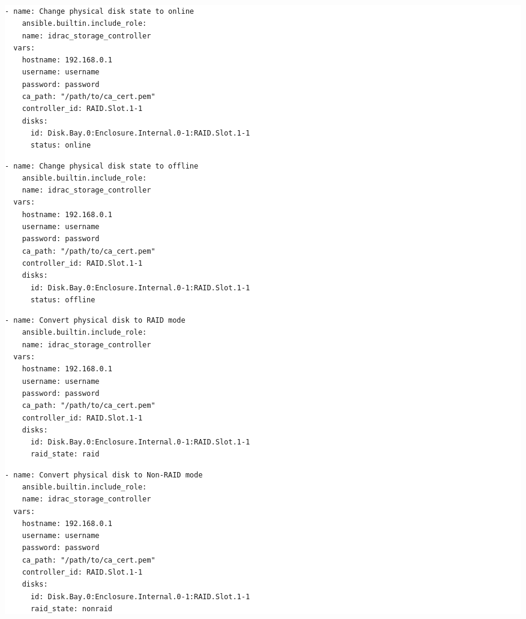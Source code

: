 ```
- name: Change physical disk state to online
    ansible.builtin.include_role:
    name: idrac_storage_controller
  vars:
    hostname: 192.168.0.1
    username: username
    password: password
    ca_path: "/path/to/ca_cert.pem"
    controller_id: RAID.Slot.1-1
    disks:
      id: Disk.Bay.0:Enclosure.Internal.0-1:RAID.Slot.1-1
      status: online
```

```
- name: Change physical disk state to offline
    ansible.builtin.include_role:
    name: idrac_storage_controller
  vars:
    hostname: 192.168.0.1
    username: username
    password: password
    ca_path: "/path/to/ca_cert.pem"
    controller_id: RAID.Slot.1-1
    disks:
      id: Disk.Bay.0:Enclosure.Internal.0-1:RAID.Slot.1-1
      status: offline
```

```
- name: Convert physical disk to RAID mode
    ansible.builtin.include_role:
    name: idrac_storage_controller
  vars:
    hostname: 192.168.0.1
    username: username
    password: password
    ca_path: "/path/to/ca_cert.pem"
    controller_id: RAID.Slot.1-1
    disks:
      id: Disk.Bay.0:Enclosure.Internal.0-1:RAID.Slot.1-1
      raid_state: raid
```

```
- name: Convert physical disk to Non-RAID mode
    ansible.builtin.include_role:
    name: idrac_storage_controller
  vars:
    hostname: 192.168.0.1
    username: username
    password: password
    ca_path: "/path/to/ca_cert.pem"
    controller_id: RAID.Slot.1-1
    disks:
      id: Disk.Bay.0:Enclosure.Internal.0-1:RAID.Slot.1-1
      raid_state: nonraid
```
